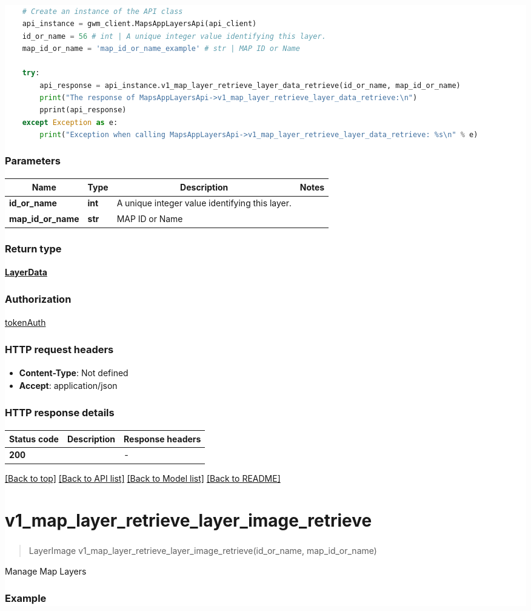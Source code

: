 ```python
    # Create an instance of the API class
    api_instance = gwm_client.MapsAppLayersApi(api_client)
    id_or_name = 56 # int | A unique integer value identifying this layer.
    map_id_or_name = 'map_id_or_name_example' # str | MAP ID or Name

    try:
        api_response = api_instance.v1_map_layer_retrieve_layer_data_retrieve(id_or_name, map_id_or_name)
        print("The response of MapsAppLayersApi->v1_map_layer_retrieve_layer_data_retrieve:\n")
        pprint(api_response)
    except Exception as e:
        print("Exception when calling MapsAppLayersApi->v1_map_layer_retrieve_layer_data_retrieve: %s\n" % e)
```



### Parameters

Name | Type | Description  | Notes
------------- | ------------- | ------------- | -------------
 **id_or_name** | **int**| A unique integer value identifying this layer. | 
 **map_id_or_name** | **str**| MAP ID or Name | 

### Return type

[**LayerData**](LayerData.md)

### Authorization

[tokenAuth](../README.md#tokenAuth)

### HTTP request headers

 - **Content-Type**: Not defined
 - **Accept**: application/json

### HTTP response details
| Status code | Description | Response headers |
|-------------|-------------|------------------|
**200** |  |  -  |

[[Back to top]](#) [[Back to API list]](../README.md#documentation-for-api-endpoints) [[Back to Model list]](../README.md#documentation-for-models) [[Back to README]](../README.md)

# **v1_map_layer_retrieve_layer_image_retrieve**
> LayerImage v1_map_layer_retrieve_layer_image_retrieve(id_or_name, map_id_or_name)



Manage Map Layers

### Example

